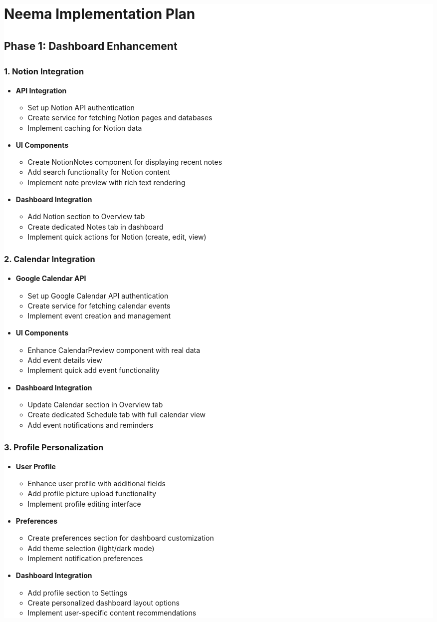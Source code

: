 # Neema Implementation Plan

## Phase 1: Dashboard Enhancement

### 1. Notion Integration
- **API Integration**
  - Set up Notion API authentication
  - Create service for fetching Notion pages and databases
  - Implement caching for Notion data

- **UI Components**
  - Create NotionNotes component for displaying recent notes
  - Add search functionality for Notion content
  - Implement note preview with rich text rendering

- **Dashboard Integration**
  - Add Notion section to Overview tab
  - Create dedicated Notes tab in dashboard
  - Implement quick actions for Notion (create, edit, view)

### 2. Calendar Integration
- **Google Calendar API**
  - Set up Google Calendar API authentication
  - Create service for fetching calendar events
  - Implement event creation and management

- **UI Components**
  - Enhance CalendarPreview component with real data
  - Add event details view
  - Implement quick add event functionality

- **Dashboard Integration**
  - Update Calendar section in Overview tab
  - Create dedicated Schedule tab with full calendar view
  - Add event notifications and reminders

### 3. Profile Personalization
- **User Profile**
  - Enhance user profile with additional fields
  - Add profile picture upload functionality
  - Implement profile editing interface

- **Preferences**
  - Create preferences section for dashboard customization
  - Add theme selection (light/dark mode)
  - Implement notification preferences

- **Dashboard Integration**
  - Add profile section to Settings
  - Create personalized dashboard layout options
  - Implement user-specific content recommendations
